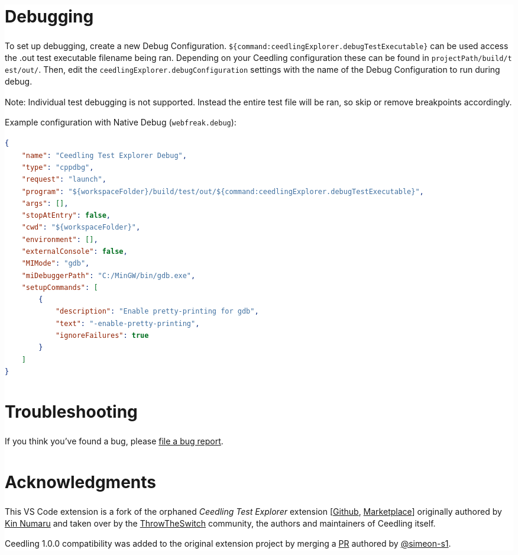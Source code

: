# Debugging

To set up debugging, create a new Debug Configuration. `${command:ceedlingExplorer.debugTestExecutable}` 
can be used access the .out test executable filename being ran. Depending on your Ceedling configuration these can be found in `projectPath/build/test/out/`.
Then, edit the `ceedlingExplorer.debugConfiguration` settings with the name of the Debug Configuration to run during debug.

Note: Individual test debugging is not supported. Instead the entire test file will be ran, so skip or remove breakpoints accordingly.

Example configuration with Native Debug (`webfreak.debug`):
```json
{
    "name": "Ceedling Test Explorer Debug",
    "type": "cppdbg",
    "request": "launch",
    "program": "${workspaceFolder}/build/test/out/${command:ceedlingExplorer.debugTestExecutable}",
    "args": [],
    "stopAtEntry": false,
    "cwd": "${workspaceFolder}",
    "environment": [],
    "externalConsole": false,
    "MIMode": "gdb",
    "miDebuggerPath": "C:/MinGW/bin/gdb.exe",
    "setupCommands": [
        {
            "description": "Enable pretty-printing for gdb",
            "text": "-enable-pretty-printing",
            "ignoreFailures": true
        }
    ]
}
```

# Troubleshooting

If you think you’ve found a bug, please [file a bug report](https://github.com/throwtheswitch/vscode-ceedling/issues).

# Acknowledgments

This VS Code extension is a fork of the orphaned _Ceedling Test Explorer_ extension [[Github][ceedling-test-explorer-github], [Marketplace][ceedling-test-explorer-marketplace]] originally authored by [Kin Numaru](https://github.com/numaru) and taken over by the [ThrowTheSwitch](https://throwtheswitch.org) community, the authors and maintainers of Ceedling itself.

Ceedling 1.0.0 compatibility was added to the original extension project by merging a [PR][1.0.0-pr] authored by [@simeon-s1](https://github.com/simeon-s1).


[Ceedling]: https://github.com/ThrowTheSwitch/Ceedling
[test-explorer-ui]: https://marketplace.visualstudio.com/items?itemName=hbenl.vscode-test-explorer
[ThrowTheSwitch]: https://github.com/ThrowTheSwitch
[ceedling-suite]: https://www.thingamabyte.com/ceedling
[ceedling-assist]: https://www.thingamabyte.com/ceedlingassist
[tts-sponsor]: https://github.com/sponsors/ThrowTheSwitch
[cppunit-plugin]: https://github.com/ThrowTheSwitch/Ceedling/blob/master/plugins/report_tests_log_factory/README.md
[ceedling-test-explorer-github]: https://github.com/numaru/vscode-ceedling-test-adapter.git
[ceedling-test-explorer-marketplace]: https://marketplace.visualstudio.com/items?itemName=numaru.vscode-ceedling-test-adapter
[1.0.0-pr]: https://github.com/numaru/vscode-ceedling-test-adapter/pull/139